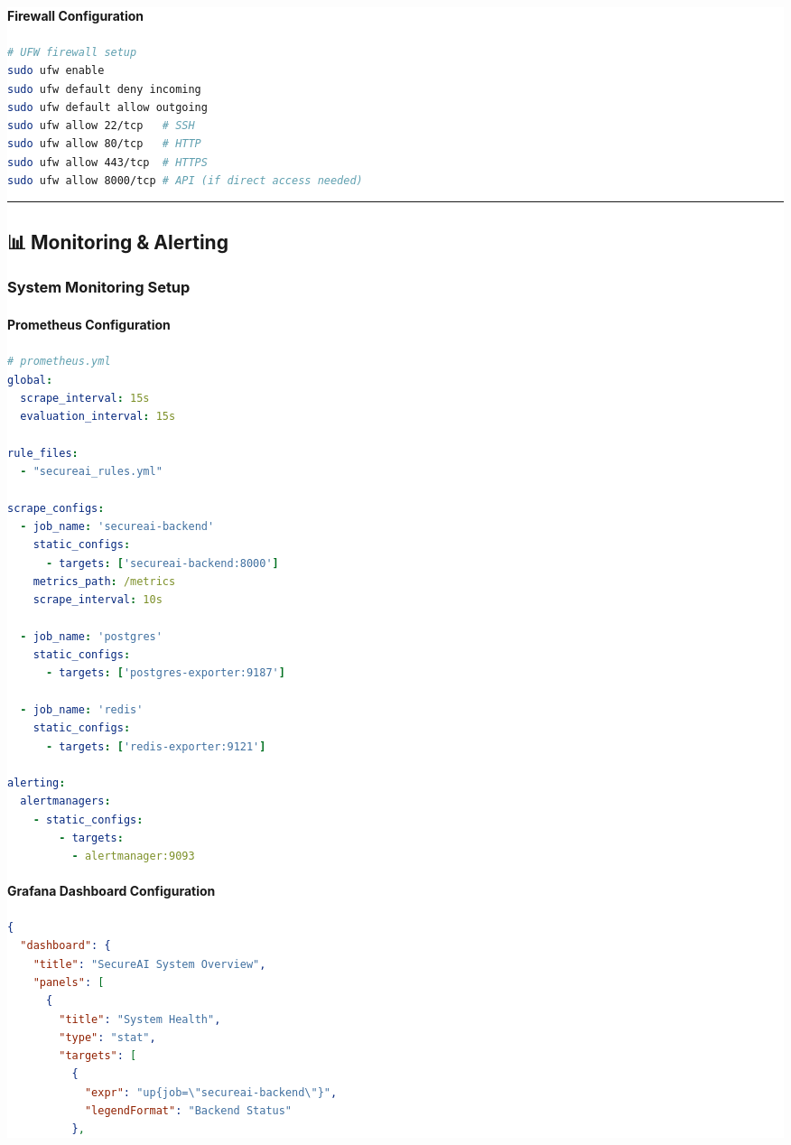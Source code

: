 #### **Firewall Configuration**
```bash
# UFW firewall setup
sudo ufw enable
sudo ufw default deny incoming
sudo ufw default allow outgoing
sudo ufw allow 22/tcp   # SSH
sudo ufw allow 80/tcp   # HTTP
sudo ufw allow 443/tcp  # HTTPS
sudo ufw allow 8000/tcp # API (if direct access needed)
```

---

## 📊 Monitoring & Alerting

### **System Monitoring Setup**

#### **Prometheus Configuration**
```yaml
# prometheus.yml
global:
  scrape_interval: 15s
  evaluation_interval: 15s

rule_files:
  - "secureai_rules.yml"

scrape_configs:
  - job_name: 'secureai-backend'
    static_configs:
      - targets: ['secureai-backend:8000']
    metrics_path: /metrics
    scrape_interval: 10s

  - job_name: 'postgres'
    static_configs:
      - targets: ['postgres-exporter:9187']

  - job_name: 'redis'
    static_configs:
      - targets: ['redis-exporter:9121']

alerting:
  alertmanagers:
    - static_configs:
        - targets:
          - alertmanager:9093
```

#### **Grafana Dashboard Configuration**
```json
{
  "dashboard": {
    "title": "SecureAI System Overview",
    "panels": [
      {
        "title": "System Health",
        "type": "stat",
        "targets": [
          {
            "expr": "up{job=\"secureai-backend\"}",
            "legendFormat": "Backend Status"
          },
```